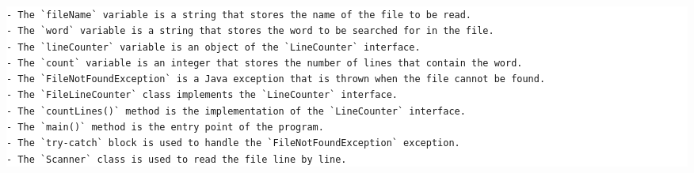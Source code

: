     - The `fileName` variable is a string that stores the name of the file to be read.
    - The `word` variable is a string that stores the word to be searched for in the file.
    - The `lineCounter` variable is an object of the `LineCounter` interface.
    - The `count` variable is an integer that stores the number of lines that contain the word.
    - The `FileNotFoundException` is a Java exception that is thrown when the file cannot be found.
    - The `FileLineCounter` class implements the `LineCounter` interface.
    - The `countLines()` method is the implementation of the `LineCounter` interface.
    - The `main()` method is the entry point of the program.
    - The `try-catch` block is used to handle the `FileNotFoundException` exception.
    - The `Scanner` class is used to read the file line by line.
